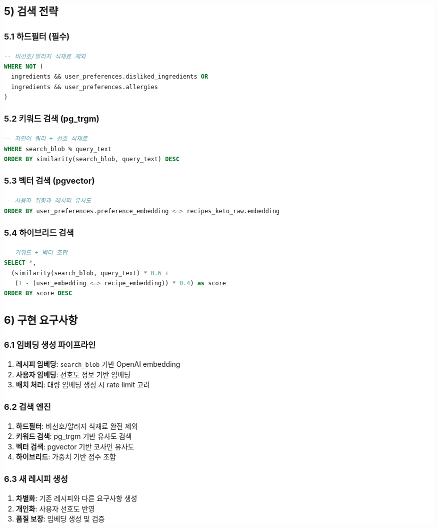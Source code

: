 ## 5) 검색 전략

### 5.1 하드필터 (필수)
```sql
-- 비선호/알러지 식재료 제외
WHERE NOT (
  ingredients && user_preferences.disliked_ingredients OR
  ingredients && user_preferences.allergies
)
```

### 5.2 키워드 검색 (pg_trgm)
```sql
-- 자연어 쿼리 + 선호 식재료
WHERE search_blob % query_text
ORDER BY similarity(search_blob, query_text) DESC
```

### 5.3 벡터 검색 (pgvector)
```sql
-- 사용자 취향과 레시피 유사도
ORDER BY user_preferences.preference_embedding <=> recipes_keto_raw.embedding
```

### 5.4 하이브리드 검색
```sql
-- 키워드 + 벡터 조합
SELECT *, 
  (similarity(search_blob, query_text) * 0.6 + 
   (1 - (user_embedding <=> recipe_embedding)) * 0.4) as score
ORDER BY score DESC
```

## 6) 구현 요구사항

### 6.1 임베딩 생성 파이프라인
1. **레시피 임베딩**: `search_blob` 기반 OpenAI embedding
2. **사용자 임베딩**: 선호도 정보 기반 임베딩
3. **배치 처리**: 대량 임베딩 생성 시 rate limit 고려

### 6.2 검색 엔진
1. **하드필터**: 비선호/알러지 식재료 완전 제외
2. **키워드 검색**: pg_trgm 기반 유사도 검색
3. **벡터 검색**: pgvector 기반 코사인 유사도
4. **하이브리드**: 가중치 기반 점수 조합

### 6.3 새 레시피 생성
1. **차별화**: 기존 레시피와 다른 요구사항 생성
2. **개인화**: 사용자 선호도 반영
3. **품질 보장**: 임베딩 생성 및 검증
